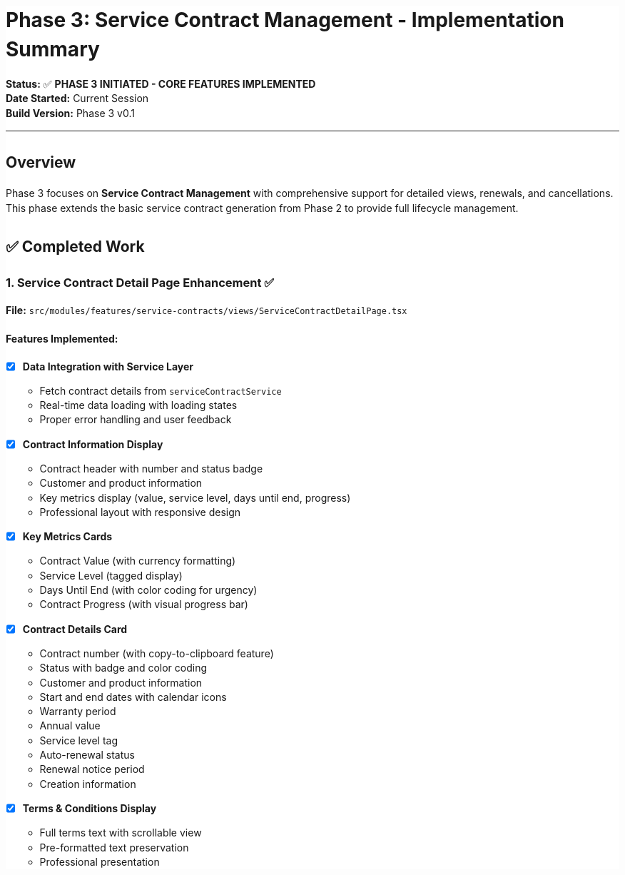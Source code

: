 # Phase 3: Service Contract Management - Implementation Summary

**Status:** ✅ **PHASE 3 INITIATED - CORE FEATURES IMPLEMENTED**  
**Date Started:** Current Session  
**Build Version:** Phase 3 v0.1  

---

## Overview

Phase 3 focuses on **Service Contract Management** with comprehensive support for detailed views, renewals, and cancellations. This phase extends the basic service contract generation from Phase 2 to provide full lifecycle management.

## ✅ Completed Work

### 1. **Service Contract Detail Page Enhancement** ✅
**File:** `src/modules/features/service-contracts/views/ServiceContractDetailPage.tsx`

#### Features Implemented:
- [x] **Data Integration with Service Layer**
  - Fetch contract details from `serviceContractService`
  - Real-time data loading with loading states
  - Proper error handling and user feedback

- [x] **Contract Information Display**
  - Contract header with number and status badge
  - Customer and product information
  - Key metrics display (value, service level, days until end, progress)
  - Professional layout with responsive design

- [x] **Key Metrics Cards**
  - Contract Value (with currency formatting)
  - Service Level (tagged display)
  - Days Until End (with color coding for urgency)
  - Contract Progress (with visual progress bar)

- [x] **Contract Details Card**
  - Contract number (with copy-to-clipboard feature)
  - Status with badge and color coding
  - Customer and product information
  - Start and end dates with calendar icons
  - Warranty period
  - Annual value
  - Service level tag
  - Auto-renewal status
  - Renewal notice period
  - Creation information

- [x] **Terms & Conditions Display**
  - Full terms text with scrollable view
  - Pre-formatted text preservation
  - Professional presentation
